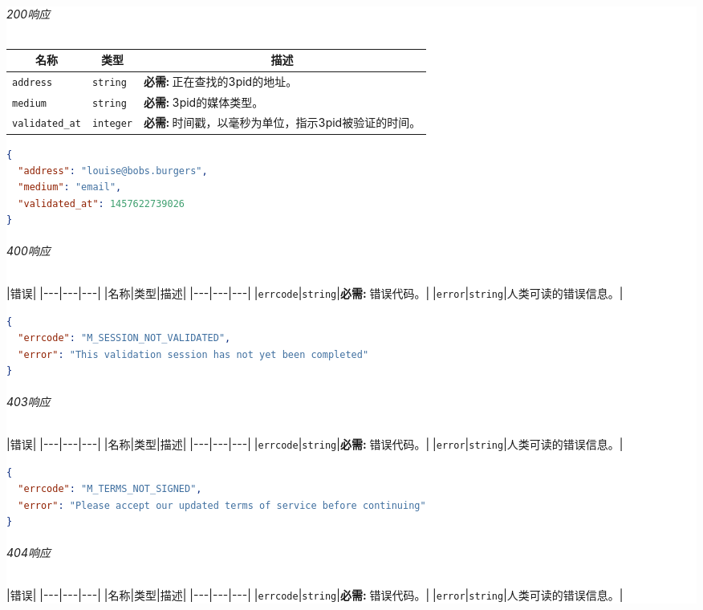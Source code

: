 ###### 200响应

|名称|类型|描述|
|---|---|---|
|`address`|`string`|**必需:** 正在查找的3pid的地址。|
|`medium`|`string`|**必需:** 3pid的媒体类型。|
|`validated_at`|`integer`|**必需:** 时间戳，以毫秒为单位，指示3pid被验证的时间。|

```json
{
  "address": "louise@bobs.burgers",
  "medium": "email",
  "validated_at": 1457622739026
}
```

###### 400响应
|错误|
|---|---|---|
|名称|类型|描述|
|---|---|---|
|`errcode`|`string`|**必需:** 错误代码。|
|`error`|`string`|人类可读的错误信息。|

```json
{
  "errcode": "M_SESSION_NOT_VALIDATED",
  "error": "This validation session has not yet been completed"
}
```

###### 403响应
|错误|
|---|---|---|
|名称|类型|描述|
|---|---|---|
|`errcode`|`string`|**必需:** 错误代码。|
|`error`|`string`|人类可读的错误信息。|

```json
{
  "errcode": "M_TERMS_NOT_SIGNED",
  "error": "Please accept our updated terms of service before continuing"
}
```

###### 404响应
|错误|
|---|---|---|
|名称|类型|描述|
|---|---|---|
|`errcode`|`string`|**必需:** 错误代码。|
|`error`|`string`|人类可读的错误信息。|
